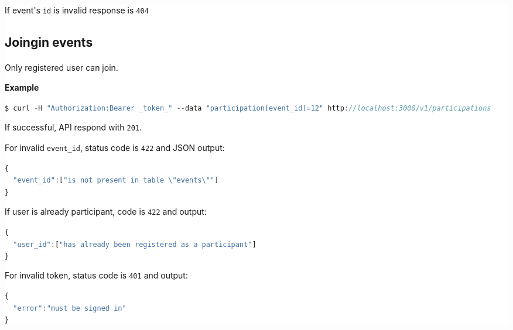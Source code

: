 If event's `id` is invalid response is `404`

## Joingin events

Only registered user can join.

__Example__

```javascript
$ curl -H "Authorization:Bearer _token_" --data "participation[event_id]=12" http://localhost:3000/v1/participations
```

If successful, API respond with `201`.

For invalid `event_id`, status code is `422` and JSON output:

```javascript
{
  "event_id":["is not present in table \"events\""]
}
```

If user is already participant, code is `422` and output:
```javascript
{
  "user_id":["has already been registered as a participant"]
}
```

For invalid token, status code is `401` and output:

```javascript
{
  "error":"must be signed in"
}
```
